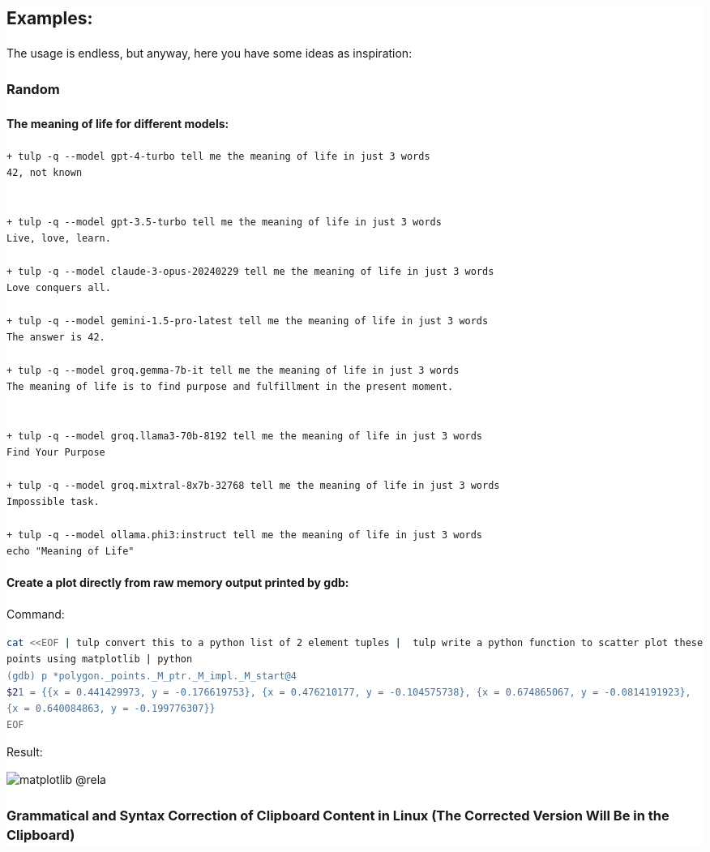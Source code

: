 
## Examples:
The usage is endless, but anyway, here you have some ideas as inspiration:

### Random
#### The meaning of life for different models:

```
+ tulp -q --model gpt-4-turbo tell me the meaning of life in just 3 words
42, not known


+ tulp -q --model gpt-3.5-turbo tell me the meaning of life in just 3 words
Live, love, learn.

+ tulp -q --model claude-3-opus-20240229 tell me the meaning of life in just 3 words
Love conquers all.

+ tulp -q --model gemini-1.5-pro-latest tell me the meaning of life in just 3 words
The answer is 42.

+ tulp -q --model groq.gemma-7b-it tell me the meaning of life in just 3 words
The meaning of life is to find purpose and fulfillment in the present moment.


+ tulp -q --model groq.llama3-70b-8192 tell me the meaning of life in just 3 words
Find Your Purpose

+ tulp -q --model groq.mixtral-8x7b-32768 tell me the meaning of life in just 3 words
Impossible task.

+ tulp -q --model ollama.phi3:instruct tell me the meaning of life in just 3 words
echo "Meaning of Life"
```

#### Create a plot directly from raw memory output printed by gdb:
Command:
```bash
cat <<EOF | tulp convert this to a python list of 2 element tuples |  tulp write a python function to scatter plot these points using matplotlib | python 
(gdb) p *polygon._points._M_ptr._M_impl._M_start@4
$21 = {{x = 0.441429973, y = -0.176619753}, {x = 0.476210177, y = -0.104575738}, {x = 0.674865067, y = -0.0814191923}, {x = 0.640084863, y = -0.199776307}}
EOF
```

Result:

![matplotlib @rela](./examples/rela_plot.png)

### Grammatical and Syntax Correction of Clipboard Content in Linux (The Corrected Version Will Be in the Clipboard)

